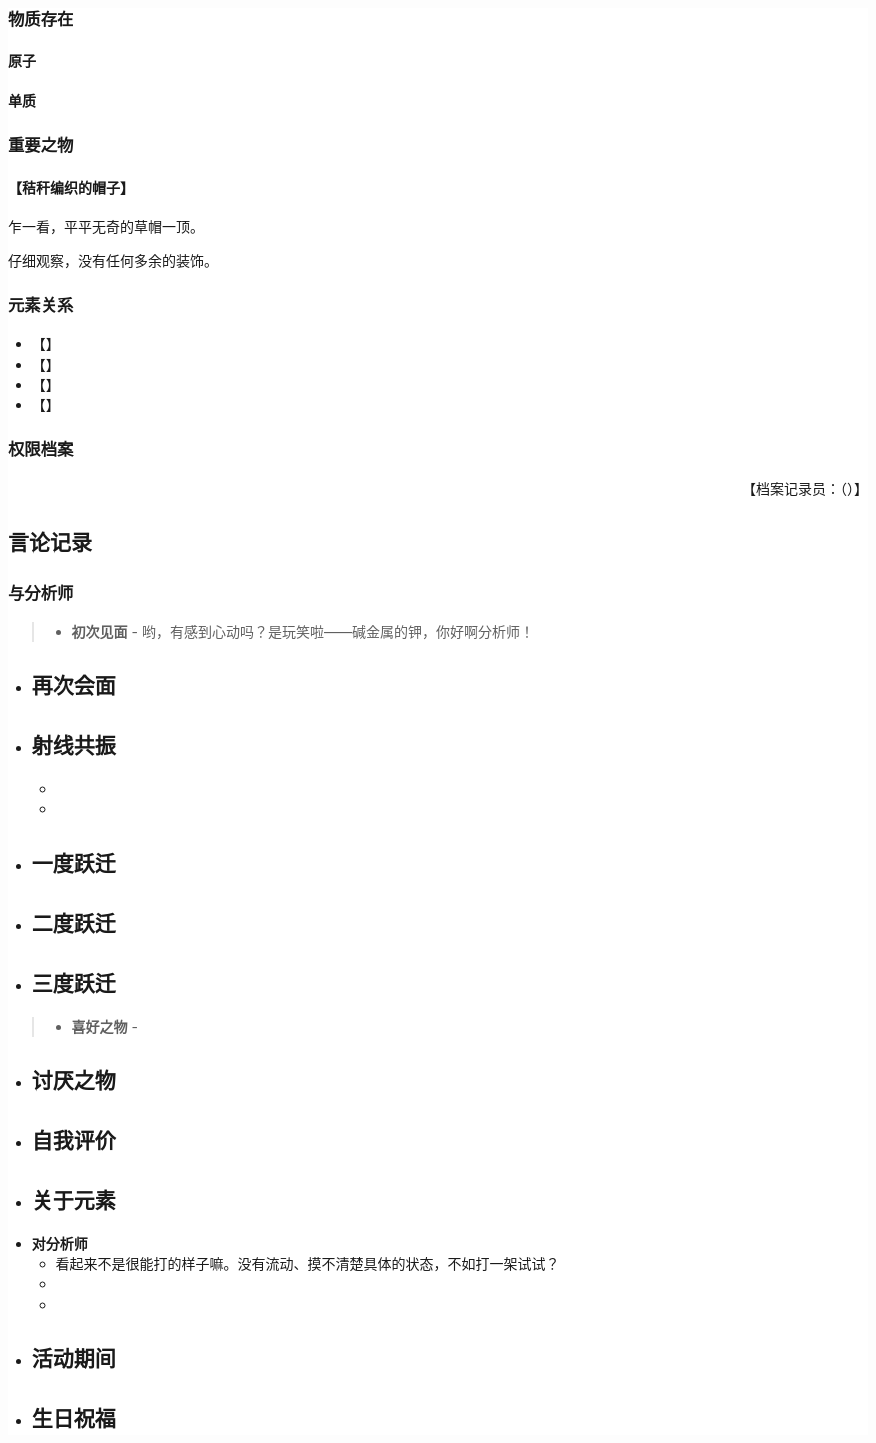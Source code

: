 ### 物质存在

#### 原子

#### 单质

### 重要之物

#### 【秸秆编织的帽子】

乍一看，平平无奇的草帽一顶。

仔细观察，没有任何多余的装饰。

### 元素关系

- 【】
- 【】
- 【】
- 【】

### 权限档案


<p style="text-align:right">【档案记录员：（）】</p>

## 言论记录

### 与分析师

>* **初次见面**
	- 哟，有感到心动吗？是玩笑啦——碱金属的钾，你好啊分析师！
* **再次会面**
	-
* **射线共振**
	-
	-
	-
* **一度跃迁**
	-
* **二度跃迁**
	-
* **三度跃迁**
	-


>* **喜好之物**
	-
* **讨厌之物**
	-
* **自我评价**
	-
* **关于元素**
	-
* **对分析师**
	- 看起来不是很能打的样子嘛。没有流动、摸不清楚具体的状态，不如打一架试试？
	-
	-
* **活动期间**
	-
* **生日祝福**
	-
